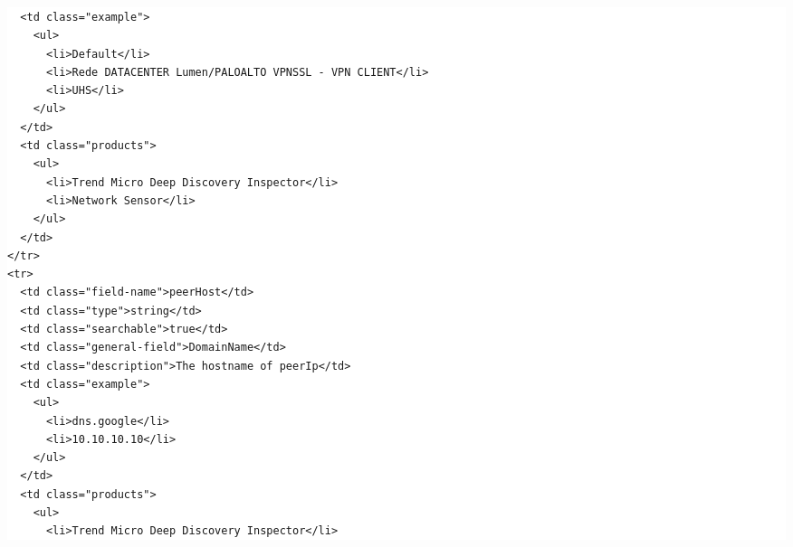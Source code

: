      <td class="example">
        <ul>
          <li>Default</li>
          <li>Rede DATACENTER Lumen/PALOALTO VPNSSL - VPN CLIENT</li>
          <li>UHS</li>
        </ul>
      </td>
      <td class="products">
        <ul>
          <li>Trend Micro Deep Discovery Inspector</li>
          <li>Network Sensor</li>
        </ul>
      </td>
    </tr>
    <tr>
      <td class="field-name">peerHost</td>
      <td class="type">string</td>
      <td class="searchable">true</td>
      <td class="general-field">DomainName</td>
      <td class="description">The hostname of peerIp</td>
      <td class="example">
        <ul>
          <li>dns.google</li>
          <li>10.10.10.10</li>
        </ul>
      </td>
      <td class="products">
        <ul>
          <li>Trend Micro Deep Discovery Inspector</li>
